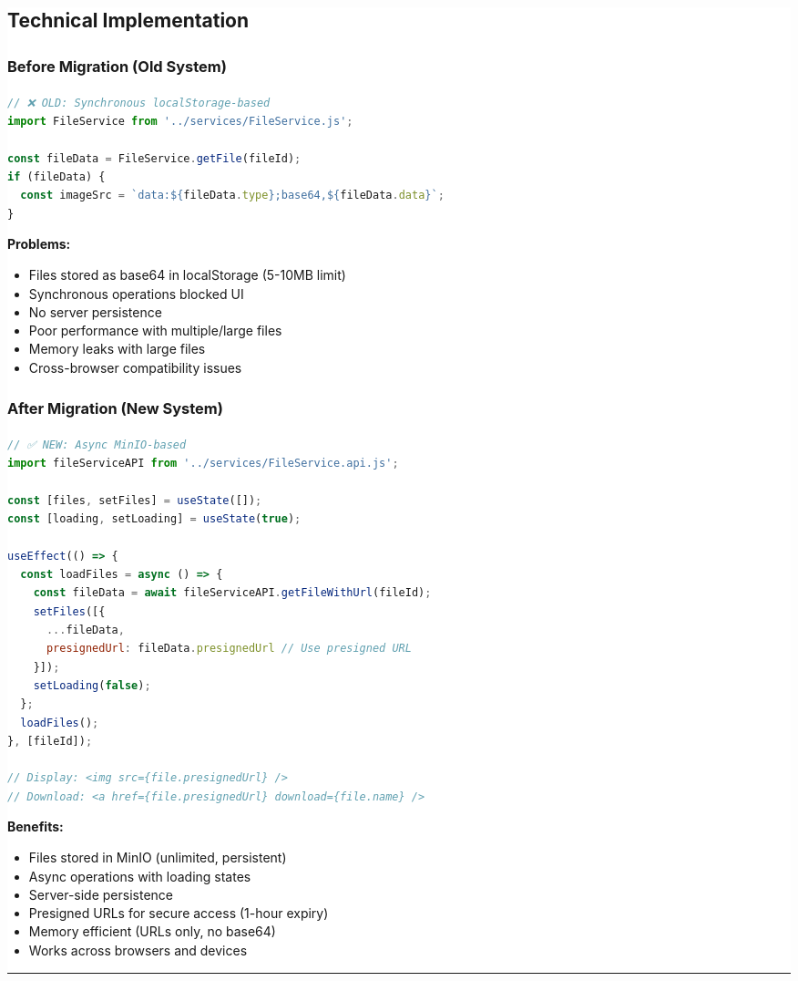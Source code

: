 
## Technical Implementation

### Before Migration (Old System)

```javascript
// ❌ OLD: Synchronous localStorage-based
import FileService from '../services/FileService.js';

const fileData = FileService.getFile(fileId);
if (fileData) {
  const imageSrc = `data:${fileData.type};base64,${fileData.data}`;
}
```

**Problems:**
- Files stored as base64 in localStorage (5-10MB limit)
- Synchronous operations blocked UI
- No server persistence
- Poor performance with multiple/large files
- Memory leaks with large files
- Cross-browser compatibility issues

### After Migration (New System)

```javascript
// ✅ NEW: Async MinIO-based
import fileServiceAPI from '../services/FileService.api.js';

const [files, setFiles] = useState([]);
const [loading, setLoading] = useState(true);

useEffect(() => {
  const loadFiles = async () => {
    const fileData = await fileServiceAPI.getFileWithUrl(fileId);
    setFiles([{
      ...fileData,
      presignedUrl: fileData.presignedUrl // Use presigned URL
    }]);
    setLoading(false);
  };
  loadFiles();
}, [fileId]);

// Display: <img src={file.presignedUrl} />
// Download: <a href={file.presignedUrl} download={file.name} />
```

**Benefits:**
- Files stored in MinIO (unlimited, persistent)
- Async operations with loading states
- Server-side persistence
- Presigned URLs for secure access (1-hour expiry)
- Memory efficient (URLs only, no base64)
- Works across browsers and devices

---